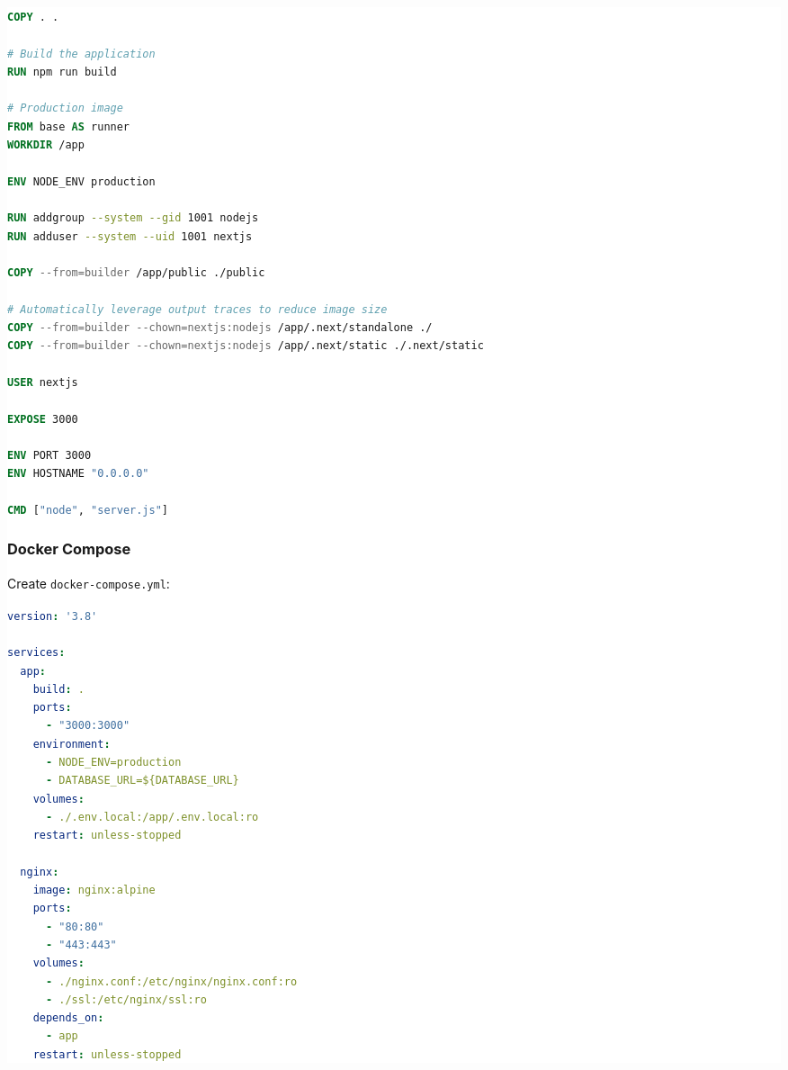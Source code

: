 ```dockerfile
COPY . .

# Build the application
RUN npm run build

# Production image
FROM base AS runner
WORKDIR /app

ENV NODE_ENV production

RUN addgroup --system --gid 1001 nodejs
RUN adduser --system --uid 1001 nextjs

COPY --from=builder /app/public ./public

# Automatically leverage output traces to reduce image size
COPY --from=builder --chown=nextjs:nodejs /app/.next/standalone ./
COPY --from=builder --chown=nextjs:nodejs /app/.next/static ./.next/static

USER nextjs

EXPOSE 3000

ENV PORT 3000
ENV HOSTNAME "0.0.0.0"

CMD ["node", "server.js"]
```

### Docker Compose

Create `docker-compose.yml`:

```yaml
version: '3.8'

services:
  app:
    build: .
    ports:
      - "3000:3000"
    environment:
      - NODE_ENV=production
      - DATABASE_URL=${DATABASE_URL}
    volumes:
      - ./.env.local:/app/.env.local:ro
    restart: unless-stopped

  nginx:
    image: nginx:alpine
    ports:
      - "80:80"
      - "443:443"
    volumes:
      - ./nginx.conf:/etc/nginx/nginx.conf:ro
      - ./ssl:/etc/nginx/ssl:ro
    depends_on:
      - app
    restart: unless-stopped
```
